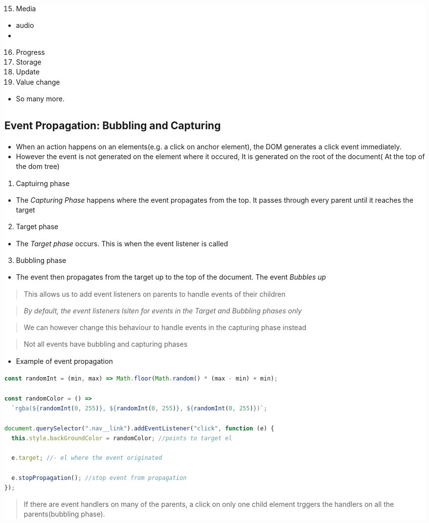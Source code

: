   15. Media

  - audio
  -

  16. Progress
  17. Storage
  18. Update
  19. Value change

  - So many more.

## Event Propagation: Bubbling and Capturing

- When an action happens on an elements(e.g. a click on anchor element), the DOM generates a click event immediately.
- However the event is not generated on the element where it occured, It is generated on the root of the document( At the top of the dom tree)

1.  Captuirng phase

- The _Capturing Phase_ happens where the event propagates from the top. It passes through every parent until it reaches the target

2.  Target phase

- The _Target phase_ occurs. This is when the event listener is called

3.  Bubbling phase

- The event then propagates from the target up to the top of the document. The event _Bubbles up_

> This allows us to add event listeners on parents to handle events of their children

> _By default, the event listeners lsiten for events in the Target and Bubbling phases only_

> We can however change this behaviour to handle events in the capturing phase instead

> Not all events have bubbling and capturing phases

- Example of event propagation

```js
const randomInt = (min, max) => Math.floor(Math.random() * (max - min) + min);

const randomColor = () =>
  `rgba(${randomInt(0, 255)}, ${randomInt(0, 255)}, ${randomInt(0, 255)})`;

document.querySelector(".nav__link").addEventListener("click", function (e) {
  this.style.backGroundColor = randomColor; //points to target el

  e.target; //- el where the event originated

  e.stopPropagation(); //stop event from propagation
});
```

> If there are event handlers on many of the parents, a click on only one child element trggers the handlers on all the parents(bubbling phase).
